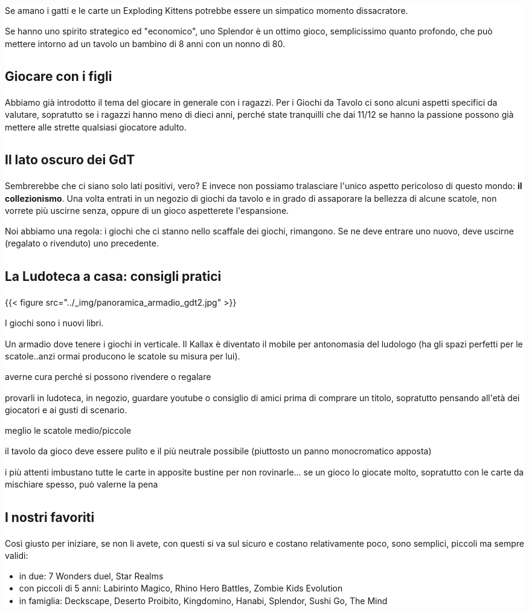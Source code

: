 Se amano i gatti e le carte un Exploding Kittens potrebbe essere un simpatico momento dissacratore.

Se hanno uno spirito strategico ed "economico", uno Splendor è un ottimo gioco, semplicissimo quanto profondo, che può mettere intorno ad un tavolo un bambino di 8 anni con un nonno di 80.

## Giocare con i figli

Abbiamo già introdotto il tema del giocare in generale con i ragazzi. Per i Giochi da Tavolo ci sono alcuni aspetti specifici da valutare, sopratutto se i ragazzi hanno meno di dieci anni, perché state tranquilli che dai 11/12 se hanno la passione possono già mettere alle strette qualsiasi giocatore adulto.


## Il lato oscuro dei GdT

Sembrerebbe che ci siano solo lati positivi, vero?
E invece non possiamo tralasciare l'unico aspetto pericoloso di questo mondo: **il collezionismo**.
Una volta entrati in un negozio di giochi da tavolo e in grado di assaporare la bellezza di alcune scatole, non vorrete più uscirne senza, oppure di un gioco aspetterete l'espansione.

Noi abbiamo una regola: i giochi che ci stanno nello scaffale dei giochi, rimangono. Se ne deve entrare uno nuovo, deve uscirne (regalato o rivenduto) uno precedente.

## La Ludoteca a casa: consigli pratici
{{< figure src="../_img/panoramica_armadio_gdt2.jpg" >}}

I giochi sono i nuovi libri.

Un armadio dove tenere i giochi in verticale.
Il Kallax è diventato il mobile per antonomasia del ludologo (ha gli spazi perfetti per le scatole..anzi ormai producono le scatole su misura per lui).
 
averne cura perché si possono rivendere o regalare

provarli in ludoteca, in negozio, guardare youtube o consiglio di amici prima di comprare un titolo, sopratutto pensando all'età dei giocatori e ai gusti di scenario.

meglio le scatole medio/piccole

il tavolo da gioco deve essere pulito e il più neutrale possibile (piuttosto un panno monocromatico apposta)

i più attenti imbustano tutte le carte in apposite bustine per non rovinarle...
se un gioco lo giocate molto, sopratutto con le carte da mischiare spesso, può valerne la pena

## I nostri favoriti

Così giusto per iniziare, se non li avete, con questi si va sul sicuro e costano relativamente poco, sono semplici, piccoli ma sempre validi:

- in due: 7 Wonders duel, Star Realms
- con piccoli di 5 anni: Labirinto Magico, Rhino Hero Battles, Zombie Kids Evolution
- in famiglia: Deckscape, Deserto Proibito, Kingdomino, Hanabi, Splendor, Sushi Go, The Mind
